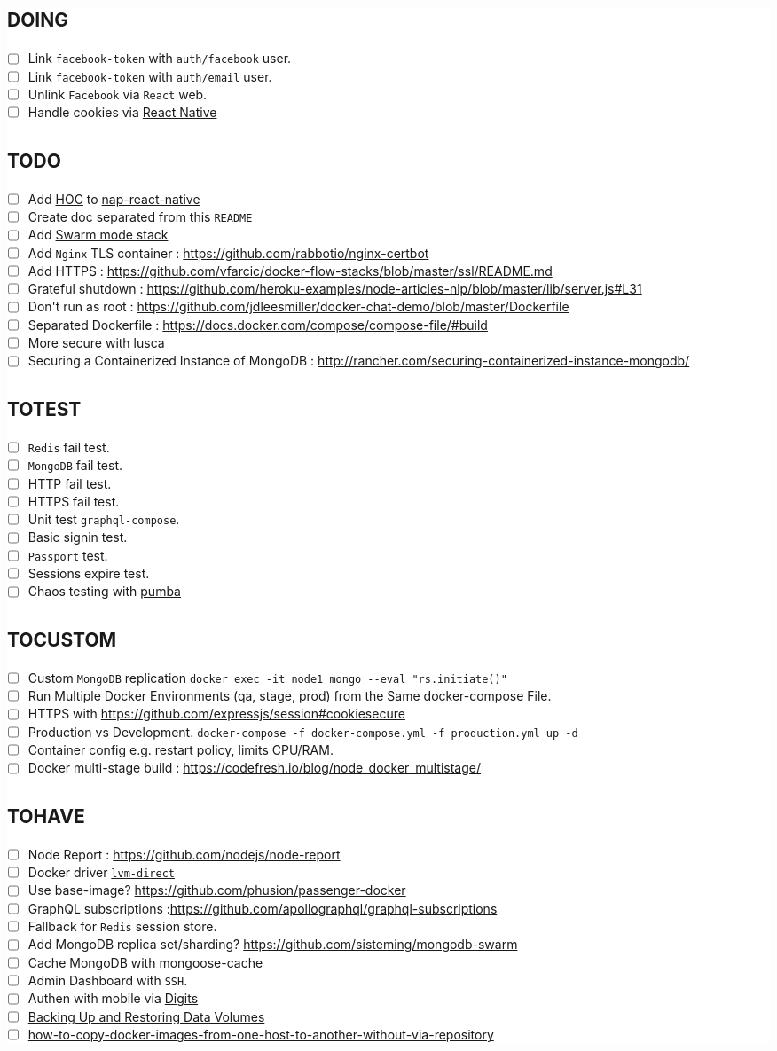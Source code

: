 ## DOING
- [ ] Link `facebook-token` with `auth/facebook` user.
- [ ] Link `facebook-token` with `auth/email` user.
- [ ] Unlink `Facebook` via `React` web.
- [ ] Handle cookies via [React Native](https://mockingbot.com/posts/287)

## TODO
- [ ] Add [HOC](https://github.com/bosung90/HOCExample) to [nap-react-native](https://github.com/rabbotio/nap-react-native)
- [ ] Create doc separated from this `README`
- [ ] Add [Swarm mode stack](https://gist.githubusercontent.com/katopz/e4d5cf402a53c4a002a657c4c4f67a3f/raw/077ac9057c789f49a366563941dd749827d52e3d/setup-swarm-stack.sh)
- [ ] Add `Nginx` TLS container : https://github.com/rabbotio/nginx-certbot
- [ ] Add HTTPS : https://github.com/vfarcic/docker-flow-stacks/blob/master/ssl/README.md
- [ ] Grateful shutdown : https://github.com/heroku-examples/node-articles-nlp/blob/master/lib/server.js#L31
- [ ] Don't run as root : https://github.com/jdleesmiller/docker-chat-demo/blob/master/Dockerfile
- [ ] Separated Dockerfile : https://docs.docker.com/compose/compose-file/#build
- [ ] More secure with [lusca](https://github.com/krakenjs/lusca)
- [ ] Securing a Containerized Instance of MongoDB : http://rancher.com/securing-containerized-instance-mongodb/

## TOTEST
- [ ] `Redis` fail test.
- [ ] `MongoDB` fail test.
- [ ] HTTP fail test.
- [ ] HTTPS fail test.
- [ ] Unit test `graphql-compose`.
- [ ] Basic signin test.
- [ ] `Passport` test.
- [ ] Sessions expire test.
- [ ] Chaos testing with [pumba](https://github.com/gaia-adm/pumba)

## TOCUSTOM
- [ ] Custom `MongoDB` replication `docker exec -it node1 mongo --eval "rs.initiate()"`
- [ ] [Run Multiple Docker Environments (qa, stage, prod) from the Same docker-compose File.](http://staxmanade.com/2016/07/run-multiple-docker-environments--qa--beta--prod--from-the-same-docker-compose-file-/)
- [ ] HTTPS with https://github.com/expressjs/session#cookiesecure
- [ ] Production vs Development. `docker-compose -f docker-compose.yml -f production.yml up -d`
- [ ] Container config e.g. restart policy, limits CPU/RAM.
- [ ] Docker multi-stage build : https://codefresh.io/blog/node_docker_multistage/

## TOHAVE
- [ ] Node Report : https://github.com/nodejs/node-report
- [ ] Docker driver [`lvm-direct`](https://hackernoon.com/how-to-properly-run-docker-on-rhel-and-friends-d055754414e5#.1z2ps9ycr)
- [ ] Use base-image? https://github.com/phusion/passenger-docker
- [ ] GraphQL subscriptions :https://github.com/apollographql/graphql-subscriptions
- [ ] Fallback for `Redis` session store.
- [ ] Add MongoDB replica set/sharding? https://github.com/sisteming/mongodb-swarm
- [ ] Cache MongoDB with [mongoose-cache](https://github.com/heroku-examples/node-articles-nlp/blob/master/lib/app/article-model.js#L2)
- [ ] Admin Dashboard with `SSH`.
- [ ] Authen with mobile via [Digits](https://docs.fabric.io/web/digits/overview.html)
- [ ] [Backing Up and Restoring Data Volumes](http://www.tricksofthetrades.net/2016/03/14/docker-data-volumes/)
- [ ] [how-to-copy-docker-images-from-one-host-to-another-without-via-repository](http://stackoverflow.com/questions/23935141/how-to-copy-docker-images-from-one-host-to-another-without-via-repository)